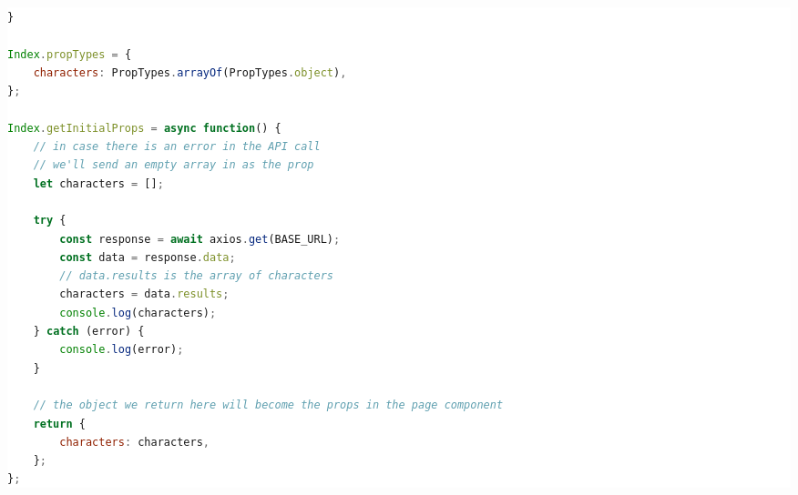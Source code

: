 ```js
}

Index.propTypes = {
    characters: PropTypes.arrayOf(PropTypes.object),
};

Index.getInitialProps = async function() {
    // in case there is an error in the API call
    // we'll send an empty array in as the prop
    let characters = [];

    try {
        const response = await axios.get(BASE_URL);
        const data = response.data;
        // data.results is the array of characters
        characters = data.results;
        console.log(characters);
    } catch (error) {
        console.log(error);
    }

    // the object we return here will become the props in the page component
    return {
        characters: characters,
    };
};
```
